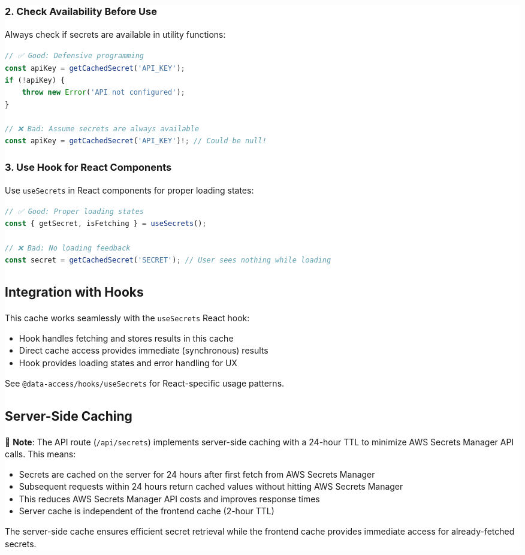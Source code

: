 ### 2. Check Availability Before Use

Always check if secrets are available in utility functions:

```typescript
// ✅ Good: Defensive programming
const apiKey = getCachedSecret('API_KEY');
if (!apiKey) {
    throw new Error('API not configured');
}

// ❌ Bad: Assume secrets are always available
const apiKey = getCachedSecret('API_KEY')!; // Could be null!
```

### 3. Use Hook for React Components

Use `useSecrets` in React components for proper loading states:

```typescript
// ✅ Good: Proper loading states
const { getSecret, isFetching } = useSecrets();

// ❌ Bad: No loading feedback
const secret = getCachedSecret('SECRET'); // User sees nothing while loading
```

## Integration with Hooks

This cache works seamlessly with the `useSecrets` React hook:

-   Hook handles fetching and stores results in this cache
-   Direct cache access provides immediate (synchronous) results
-   Hook provides loading states and error handling for UX

See `@data-access/hooks/useSecrets` for React-specific usage patterns.

## Server-Side Caching

📝 **Note**: The API route (`/api/secrets`) implements server-side caching with a 24-hour TTL to minimize AWS Secrets Manager API calls. This means:

-   Secrets are cached on the server for 24 hours after first fetch from AWS Secrets Manager
-   Subsequent requests within 24 hours return cached values without hitting AWS Secrets Manager
-   This reduces AWS Secrets Manager API costs and improves response times
-   Server cache is independent of the frontend cache (2-hour TTL)

The server-side cache ensures efficient secret retrieval while the frontend cache provides immediate access for already-fetched secrets.
